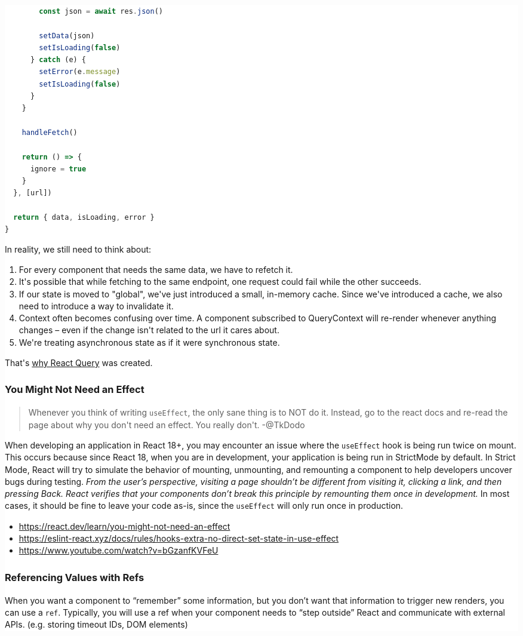 ```js
        const json = await res.json()

        setData(json)
        setIsLoading(false)
      } catch (e) {
        setError(e.message)
        setIsLoading(false)
      }
    }

    handleFetch()

    return () => {
      ignore = true
    }
  }, [url])

  return { data, isLoading, error }
}
```

In reality, we still need to think about:
1. For every component that needs the same data, we have to refetch it.
2. It's possible that while fetching to the same endpoint, one request could fail while the other succeeds.
3. If our state is moved to "global", we've just introduced a small, in-memory cache. Since we've introduced a cache, we also need to introduce a way to invalidate it.
4. Context often becomes confusing over time. A component subscribed to QueryContext will re-render whenever anything changes – even if the change isn't related to the url it cares about.
5. We're treating asynchronous state as if it were synchronous state.

That's [why React Query](https://ui.dev/c/query/why-react-query) was created.

### You Might Not Need an Effect
> Whenever you think of writing `useEffect`, the only sane thing is to NOT do it. Instead, go to the react docs and re-read the page about why you don't need an effect. You really don't. -@TkDodo

When developing an application in React 18+, you may encounter an issue where the `useEffect` hook is being run twice on mount. This occurs because since React 18, when you are in development, your application is being run in StrictMode by default. In Strict Mode, React will try to simulate the behavior of mounting, unmounting, and remounting a component to help developers uncover bugs during testing. *From the user’s perspective, visiting a page shouldn’t be different from visiting it, clicking a link, and then pressing Back. React verifies that your components don’t break this principle by remounting them once in development.* In most cases, it should be fine to leave your code as-is, since the `useEffect` will only run once in production.

- https://react.dev/learn/you-might-not-need-an-effect
- https://eslint-react.xyz/docs/rules/hooks-extra-no-direct-set-state-in-use-effect
- https://www.youtube.com/watch?v=bGzanfKVFeU

### Referencing Values with Refs
When you want a component to “remember” some information, but you don’t want that information to trigger new renders, you can use a `ref`. Typically, you will use a ref when your component needs to “step outside” React and communicate with external APIs. (e.g. storing timeout IDs, DOM elements)
